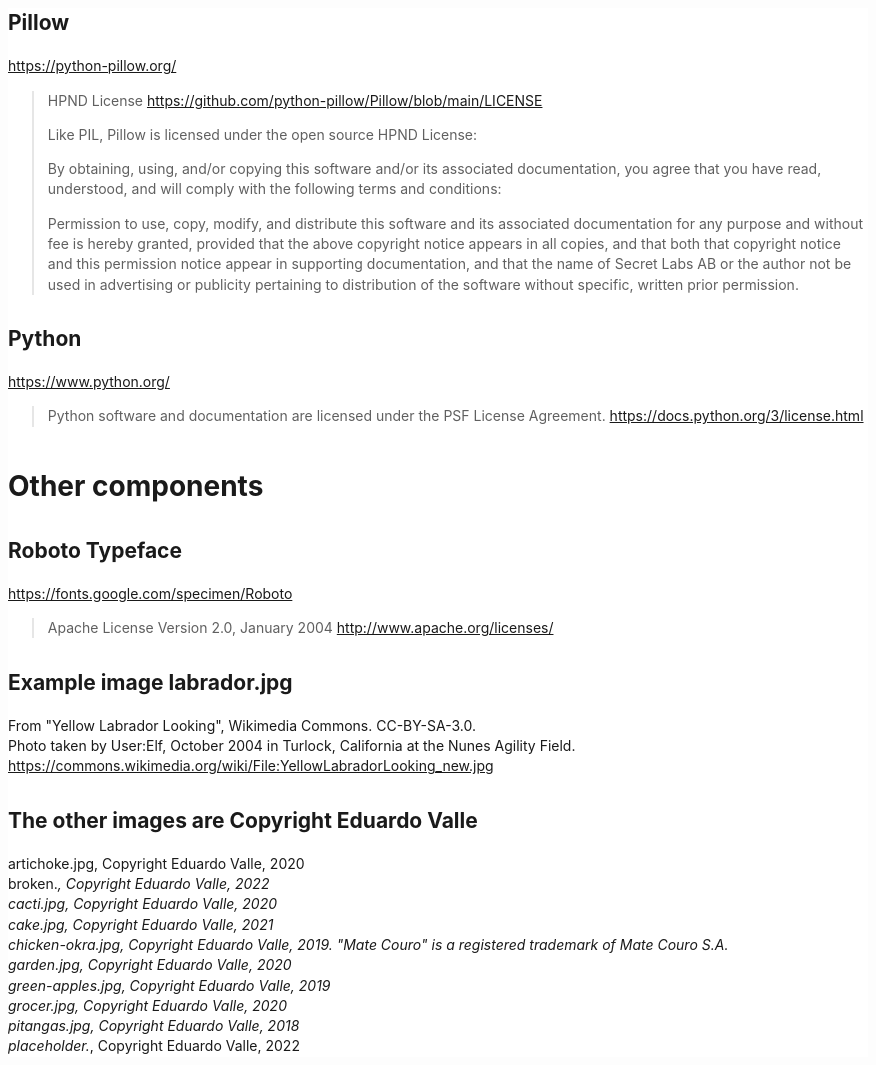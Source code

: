 ## Pillow

https://python-pillow.org/

> HPND License
> https://github.com/python-pillow/Pillow/blob/main/LICENSE
>
> Like PIL, Pillow is licensed under the open source HPND License:
>
> By obtaining, using, and/or copying this software and/or its associated documentation, you agree that you have read, understood, and will comply with the following terms and conditions:
>
> Permission to use, copy, modify, and distribute this software and its associated documentation for any purpose and without fee is hereby granted, provided that the above copyright notice appears in all copies, and that both that copyright notice and this permission notice appear in supporting documentation, and that the name of Secret Labs AB or the author not be used in advertising or publicity pertaining to distribution of the software without specific, written prior permission.

## Python

https://www.python.org/

> Python software and documentation are licensed under the PSF License Agreement.
> https://docs.python.org/3/license.html

# Other components

## Roboto Typeface

https://fonts.google.com/specimen/Roboto

> Apache License
> Version 2.0, January 2004
> http://www.apache.org/licenses/

## Example image labrador.jpg

From "Yellow Labrador Looking", Wikimedia Commons. CC-BY-SA-3.0. \
Photo taken by User:Elf, October 2004 in Turlock, California at the Nunes Agility Field. \
https://commons.wikimedia.org/wiki/File:YellowLabradorLooking_new.jpg

## The other images are Copyright Eduardo Valle

artichoke.jpg, Copyright Eduardo Valle, 2020 \
broken.*, Copyright Eduardo Valle, 2022 \
cacti.jpg, Copyright Eduardo Valle, 2020 \
cake.jpg, Copyright Eduardo Valle, 2021 \
chicken-okra.jpg, Copyright Eduardo Valle, 2019. "Mate Couro" is a registered trademark of Mate Couro S.A. \
garden.jpg, Copyright Eduardo Valle, 2020 \
green-apples.jpg, Copyright Eduardo Valle, 2019 \
grocer.jpg, Copyright Eduardo Valle, 2020 \
pitangas.jpg, Copyright Eduardo Valle, 2018 \
placeholder.*, Copyright Eduardo Valle, 2022
